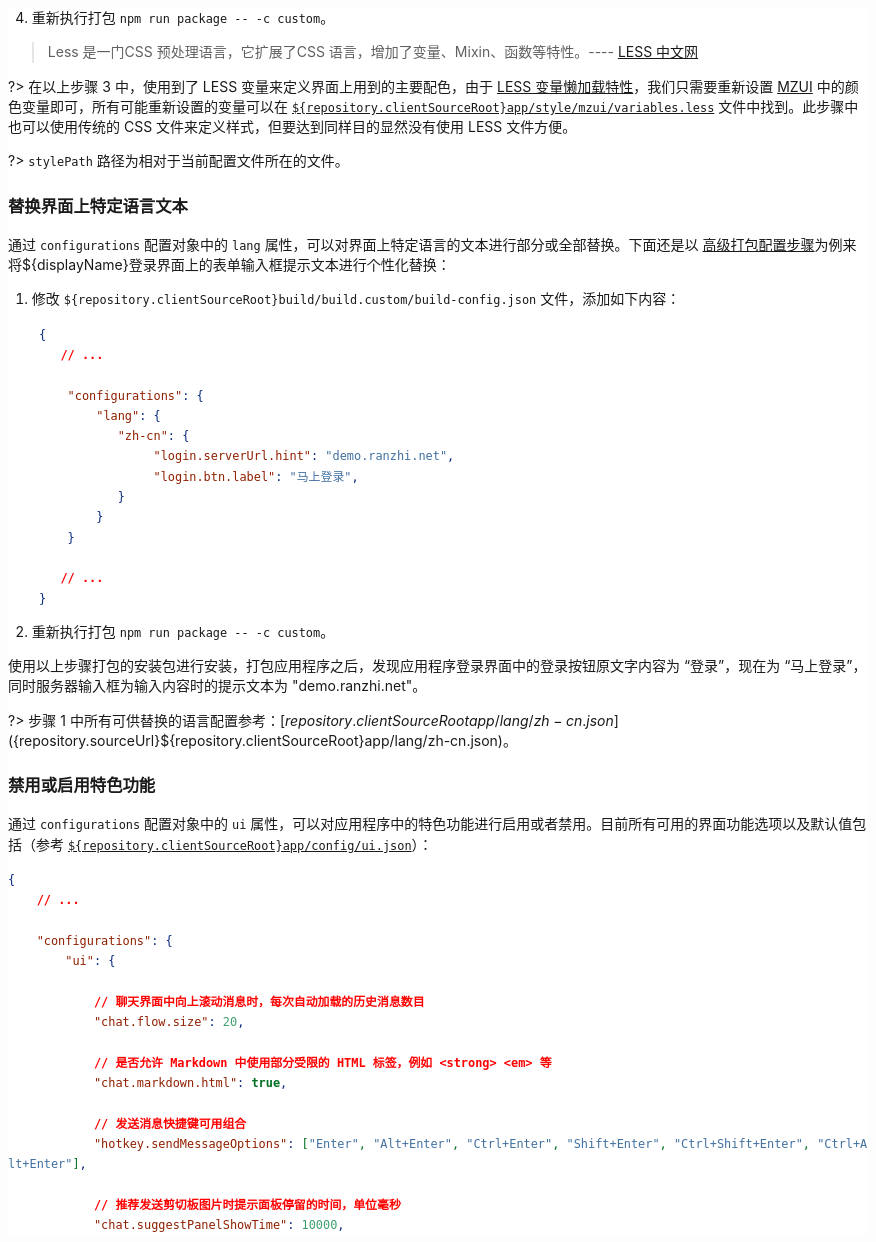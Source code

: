 4. 重新执行打包 `npm run package -- -c custom`。

> Less 是一门CSS 预处理语言，它扩展了CSS 语言，增加了变量、Mixin、函数等特性。---- [LESS 中文网](http://lesscss.cn/)

?> 在以上步骤 3 中，使用到了 LESS 变量来定义界面上用到的主要配色，由于 [LESS 变量懒加载特性](http://lesscss.cn/features/#variables-feature-lazy-loading)，我们只需要重新设置 [MZUI](${repository.sourceUrl}${repository.clientSourceRoot}app/style/mzui/) 中的颜色变量即可，所有可能重新设置的变量可以在 [`${repository.clientSourceRoot}app/style/mzui/variables.less`](${repository.sourceUrl}${repository.clientSourceRoot}app/style/mzui/variables.less) 文件中找到。此步骤中也可以使用传统的 CSS 文件来定义样式，但要达到同样目的显然没有使用 LESS 文件方便。

?> `stylePath` 路径为相对于当前配置文件所在的文件。

### 替换界面上特定语言文本

通过 `configurations` 配置对象中的 `lang` 属性，可以对界面上特定语言的文本进行部分或全部替换。下面还是以 [高级打包配置步骤](#高级打包配置步骤)为例来将${displayName}登录界面上的表单输入框提示文本进行个性化替换：

1. 修改 `${repository.clientSourceRoot}build/build.custom/build-config.json` 文件，添加如下内容：

   ```json
    {
       // ...

        "configurations": {
            "lang": {
               "zh-cn": {
                    "login.serverUrl.hint": "demo.ranzhi.net",
                    "login.btn.label": "马上登录",
               }
            }
        }

       // ...
    }
   ```

2. 重新执行打包 `npm run package -- -c custom`。

使用以上步骤打包的安装包进行安装，打包应用程序之后，发现应用程序登录界面中的登录按钮原文字内容为 “登录”，现在为 “马上登录”，同时服务器输入框为输入内容时的提示文本为 "demo.ranzhi.net"。

?> 步骤 1 中所有可供替换的语言配置参考：[${repository.clientSourceRoot}app/lang/zh-cn.json](${repository.sourceUrl}${repository.clientSourceRoot}app/lang/zh-cn.json)。

### 禁用或启用特色功能

通过 `configurations` 配置对象中的 `ui` 属性，可以对应用程序中的特色功能进行启用或者禁用。目前所有可用的界面功能选项以及默认值包括（参考 [`${repository.clientSourceRoot}app/config/ui.json`](${repository.sourceUrl}${repository.clientSourceRoot}app/config/ui.json)）：

```json
{
    // ...

    "configurations": {
        "ui": {

            // 聊天界面中向上滚动消息时，每次自动加载的历史消息数目
            "chat.flow.size": 20,

            // 是否允许 Markdown 中使用部分受限的 HTML 标签，例如 <strong> <em> 等
            "chat.markdown.html": true,

            // 发送消息快捷键可用组合
            "hotkey.sendMessageOptions": ["Enter", "Alt+Enter", "Ctrl+Enter", "Shift+Enter", "Ctrl+Shift+Enter", "Ctrl+Alt+Enter"],

            // 推荐发送剪切板图片时提示面板停留的时间，单位毫秒
            "chat.suggestPanelShowTime": 10000,
```